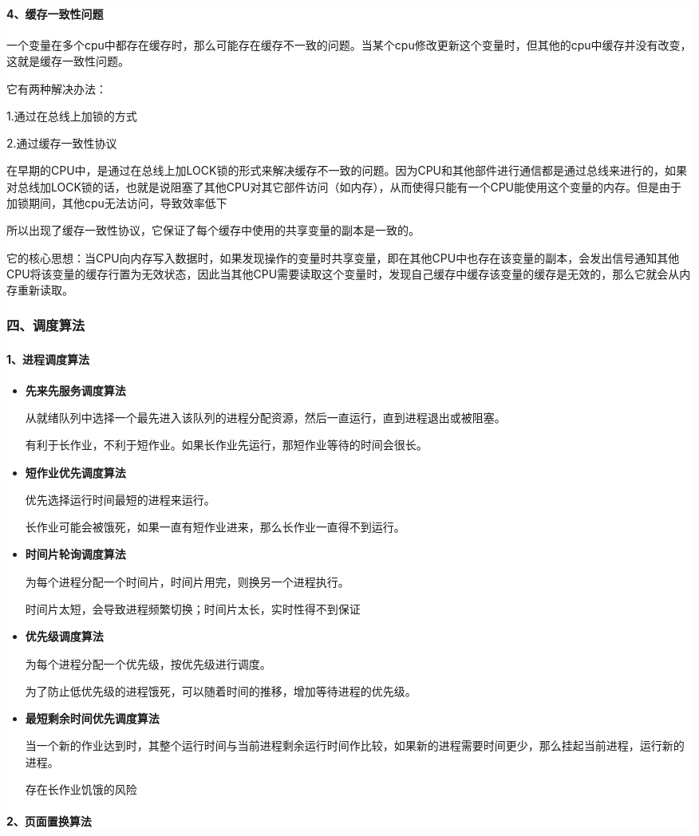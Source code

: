 #### 4、缓存一致性问题

一个变量在多个cpu中都存在缓存时，那么可能存在缓存不一致的问题。当某个cpu修改更新这个变量时，但其他的cpu中缓存并没有改变，这就是缓存一致性问题。



它有两种解决办法：

1.通过在总线上加锁的方式

2.通过缓存一致性协议



在早期的CPU中，是通过在总线上加LOCK锁的形式来解决缓存不一致的问题。因为CPU和其他部件进行通信都是通过总线来进行的，如果对总线加LOCK锁的话，也就是说阻塞了其他CPU对其它部件访问（如内存），从而使得只能有一个CPU能使用这个变量的内存。但是由于加锁期间，其他cpu无法访问，导致效率低下



所以出现了缓存一致性协议，它保证了每个缓存中使用的共享变量的副本是一致的。

它的核心思想：当CPU向内存写入数据时，如果发现操作的变量时共享变量，即在其他CPU中也存在该变量的副本，会发出信号通知其他CPU将该变量的缓存行置为无效状态，因此当其他CPU需要读取这个变量时，发现自己缓存中缓存该变量的缓存是无效的，那么它就会从内存重新读取。





### 四、调度算法

#### 1、进程调度算法

- **先来先服务调度算法**

  从就绪队列中选择一个最先进入该队列的进程分配资源，然后一直运行，直到进程退出或被阻塞。

  有利于长作业，不利于短作业。如果长作业先运行，那短作业等待的时间会很长。

- **短作业优先调度算法**

  优先选择运行时间最短的进程来运行。

  长作业可能会被饿死，如果一直有短作业进来，那么长作业一直得不到运行。

- **时间片轮询调度算法**

  为每个进程分配一个时间片，时间片用完，则换另一个进程执行。

  时间片太短，会导致进程频繁切换；时间片太长，实时性得不到保证

- **优先级调度算法**

  为每个进程分配一个优先级，按优先级进行调度。

  为了防止低优先级的进程饿死，可以随着时间的推移，增加等待进程的优先级。

- **最短剩余时间优先调度算法**

  当一个新的作业达到时，其整个运行时间与当前进程剩余运行时间作比较，如果新的进程需要时间更少，那么挂起当前进程，运行新的进程。

  存在长作业饥饿的风险

  

#### 2、页面置换算法
